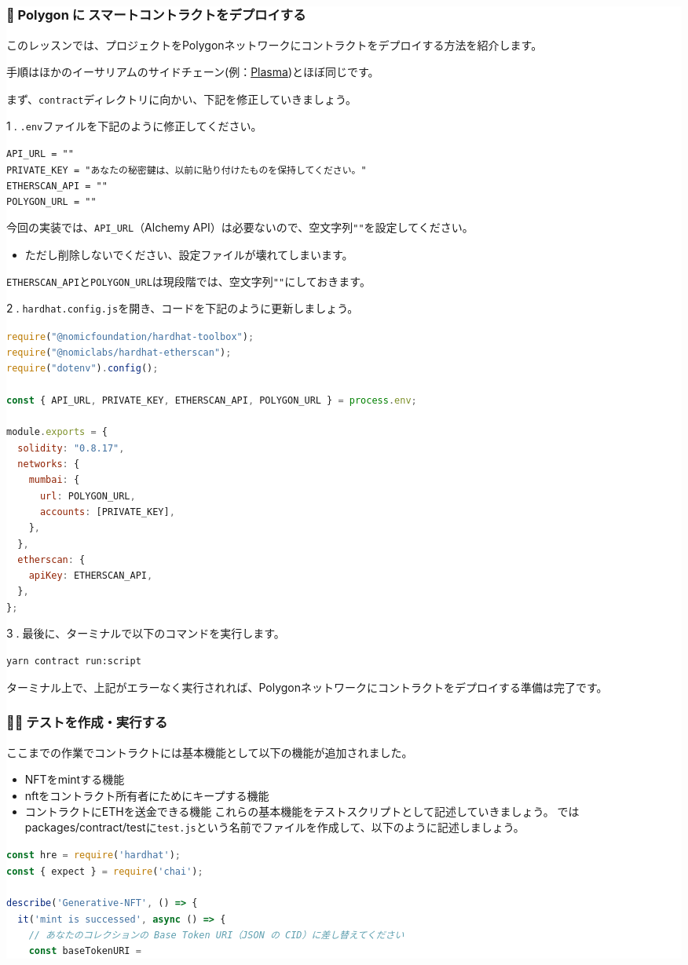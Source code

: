 ### 🦉 Polygon に スマートコントラクトをデプロイする

このレッスンでは、プロジェクトをPolygonネットワークにコントラクトをデプロイする方法を紹介します。

手順はほかのイーサリアムのサイドチェーン(例：[Plasma](https://aire-voice.com/blockchain/4479/))とほぼ同じです。

まず、`contract`ディレクトリに向かい、下記を修正していきましょう。

1 \. `.env`ファイルを下記のように修正してください。

```
API_URL = ""
PRIVATE_KEY = "あなたの秘密鍵は、以前に貼り付けたものを保持してください。"
ETHERSCAN_API = ""
POLYGON_URL = ""
```

今回の実装では、`API_URL`（Alchemy API）は必要ないので、空文字列`""`を設定してください。

- ただし削除しないでください、設定ファイルが壊れてしまいます。

`ETHERSCAN_API`と`POLYGON_URL`は現段階では、空文字列`""`にしておきます。

2 \. `hardhat.config.js`を開き、コードを下記のように更新しましょう。

```javascript
require("@nomicfoundation/hardhat-toolbox");
require("@nomiclabs/hardhat-etherscan");
require("dotenv").config();

const { API_URL, PRIVATE_KEY, ETHERSCAN_API, POLYGON_URL } = process.env;

module.exports = {
  solidity: "0.8.17",
  networks: {
    mumbai: {
      url: POLYGON_URL,
      accounts: [PRIVATE_KEY],
    },
  },
  etherscan: {
    apiKey: ETHERSCAN_API,
  },
};
```

3 \. 最後に、ターミナルで以下のコマンドを実行します。

```
yarn contract run:script
```

ターミナル上で、上記がエラーなく実行されれば、Polygonネットワークにコントラクトをデプロイする準備は完了です。


### 🧙‍♂️ テストを作成・実行する

ここまでの作業でコントラクトには基本機能として以下の機能が追加されました。
* NFTをmintする機能
* nftをコントラクト所有者にためにキープする機能
* コントラクトにETHを送金できる機能
これらの基本機能をテストスクリプトとして記述していきましょう。
ではpackages/contract/testに`test.js`という名前でファイルを作成して、以下のように記述しましょう。
```js
const hre = require('hardhat');
const { expect } = require('chai');

describe('Generative-NFT', () => {
  it('mint is successed', async () => {
    // あなたのコレクションの Base Token URI（JSON の CID）に差し替えてください
    const baseTokenURI =
```
